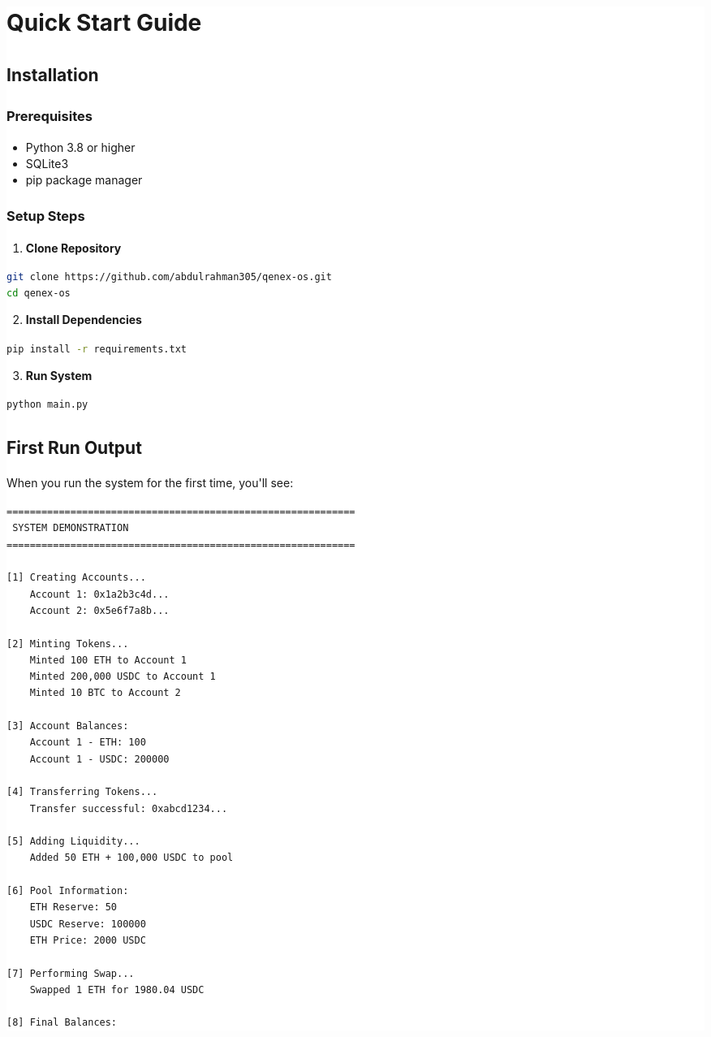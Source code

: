 # Quick Start Guide

## Installation

### Prerequisites
- Python 3.8 or higher
- SQLite3
- pip package manager

### Setup Steps

1. **Clone Repository**
```bash
git clone https://github.com/abdulrahman305/qenex-os.git
cd qenex-os
```

2. **Install Dependencies**
```bash
pip install -r requirements.txt
```

3. **Run System**
```bash
python main.py
```

## First Run Output

When you run the system for the first time, you'll see:

```
============================================================
 SYSTEM DEMONSTRATION
============================================================

[1] Creating Accounts...
    Account 1: 0x1a2b3c4d...
    Account 2: 0x5e6f7a8b...

[2] Minting Tokens...
    Minted 100 ETH to Account 1
    Minted 200,000 USDC to Account 1
    Minted 10 BTC to Account 2

[3] Account Balances:
    Account 1 - ETH: 100
    Account 1 - USDC: 200000

[4] Transferring Tokens...
    Transfer successful: 0xabcd1234...

[5] Adding Liquidity...
    Added 50 ETH + 100,000 USDC to pool

[6] Pool Information:
    ETH Reserve: 50
    USDC Reserve: 100000
    ETH Price: 2000 USDC

[7] Performing Swap...
    Swapped 1 ETH for 1980.04 USDC

[8] Final Balances:
```